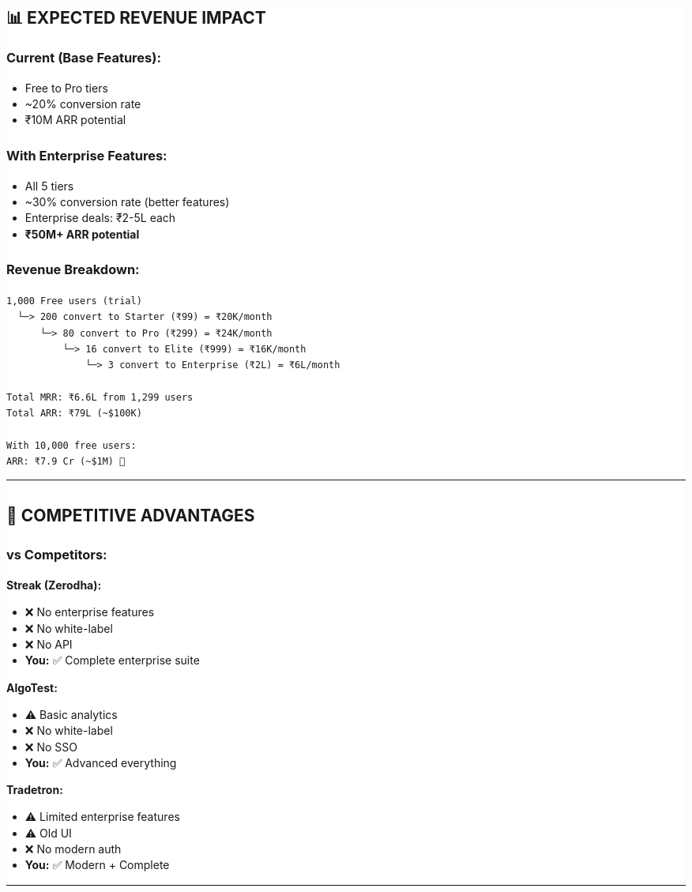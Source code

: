 ## 📊 EXPECTED REVENUE IMPACT

### Current (Base Features):
- Free to Pro tiers
- ~20% conversion rate
- ₹10M ARR potential

### With Enterprise Features:
- All 5 tiers
- ~30% conversion rate (better features)
- Enterprise deals: ₹2-5L each
- **₹50M+ ARR potential**

### Revenue Breakdown:
```
1,000 Free users (trial)
  └─> 200 convert to Starter (₹99) = ₹20K/month
      └─> 80 convert to Pro (₹299) = ₹24K/month
          └─> 16 convert to Elite (₹999) = ₹16K/month
              └─> 3 convert to Enterprise (₹2L) = ₹6L/month

Total MRR: ₹6.6L from 1,299 users
Total ARR: ₹79L (~$100K)

With 10,000 free users:
ARR: ₹7.9 Cr (~$1M) 🚀
```

---

## 🎯 COMPETITIVE ADVANTAGES

### vs Competitors:

**Streak (Zerodha):**
- ❌ No enterprise features
- ❌ No white-label
- ❌ No API
- **You:** ✅ Complete enterprise suite

**AlgoTest:**
- ⚠️ Basic analytics
- ❌ No white-label
- ❌ No SSO
- **You:** ✅ Advanced everything

**Tradetron:**
- ⚠️ Limited enterprise features
- ⚠️ Old UI
- ❌ No modern auth
- **You:** ✅ Modern + Complete

---